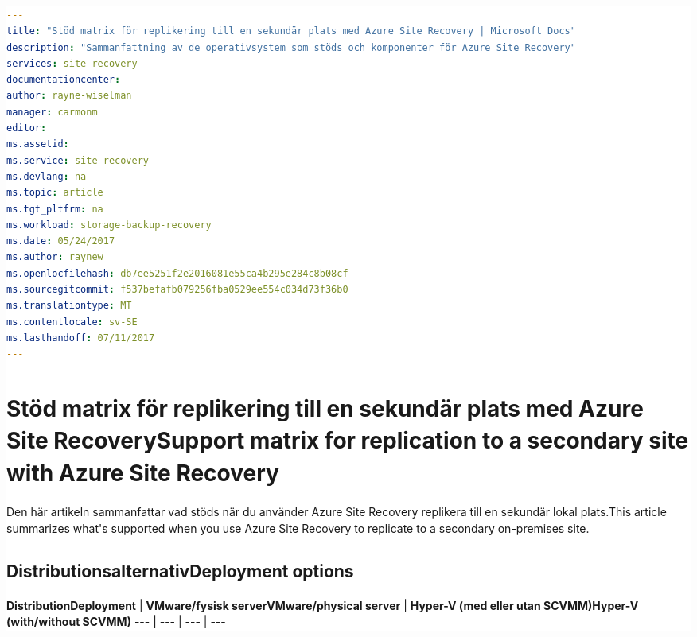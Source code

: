 ```yaml
---
title: "Stöd matrix för replikering till en sekundär plats med Azure Site Recovery | Microsoft Docs"
description: "Sammanfattning av de operativsystem som stöds och komponenter för Azure Site Recovery"
services: site-recovery
documentationcenter: 
author: rayne-wiselman
manager: carmonm
editor: 
ms.assetid: 
ms.service: site-recovery
ms.devlang: na
ms.topic: article
ms.tgt_pltfrm: na
ms.workload: storage-backup-recovery
ms.date: 05/24/2017
ms.author: raynew
ms.openlocfilehash: db7ee5251f2e2016081e55ca4b295e284c8b08cf
ms.sourcegitcommit: f537befafb079256fba0529ee554c034d73f36b0
ms.translationtype: MT
ms.contentlocale: sv-SE
ms.lasthandoff: 07/11/2017
---
```

# <a name="support-matrix-for-replication-to-a-secondary-site-with-azure-site-recovery"></a><span data-ttu-id="c5c53-103">Stöd matrix för replikering till en sekundär plats med Azure Site Recovery</span><span class="sxs-lookup"><span data-stu-id="c5c53-103">Support matrix for replication to a secondary site with Azure Site Recovery</span></span>

<span data-ttu-id="c5c53-104">Den här artikeln sammanfattar vad stöds när du använder Azure Site Recovery replikera till en sekundär lokal plats.</span><span class="sxs-lookup"><span data-stu-id="c5c53-104">This article summarizes what's supported when you use Azure Site Recovery to replicate to a secondary on-premises site.</span></span>

## <a name="deployment-options"></a><span data-ttu-id="c5c53-105">Distributionsalternativ</span><span class="sxs-lookup"><span data-stu-id="c5c53-105">Deployment options</span></span>

<span data-ttu-id="c5c53-106">**Distribution**</span><span class="sxs-lookup"><span data-stu-id="c5c53-106">**Deployment**</span></span> | <span data-ttu-id="c5c53-107">**VMware/fysisk server**</span><span class="sxs-lookup"><span data-stu-id="c5c53-107">**VMware/physical server**</span></span> | <span data-ttu-id="c5c53-108">**Hyper-V (med eller utan SCVMM)**</span><span class="sxs-lookup"><span data-stu-id="c5c53-108">**Hyper-V (with/without SCVMM)**</span></span>
--- | --- | --- | ---